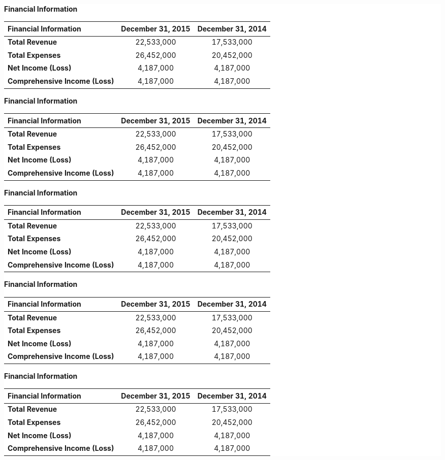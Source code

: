 **Financial Information**

| **Financial Information** | **December 31, 2015** | **December 31, 2014** |
| :---------------------- | :-------------------: | :-------------------: |
| **Total Revenue** | 22,533,000 | 17,533,000 |
| **Total Expenses** | 26,452,000 | 20,452,000 |
| **Net Income (Loss)** | 4,187,000 | 4,187,000 |
| **Comprehensive Income (Loss)** | 4,187,000 | 4,187,000 |

**Financial Information**

| **Financial Information** | **December 31, 2015** | **December 31, 2014** |
| :---------------------- | :-------------------: | :-------------------: |
| **Total Revenue** | 22,533,000 | 17,533,000 |
| **Total Expenses** | 26,452,000 | 20,452,000 |
| **Net Income (Loss)** | 4,187,000 | 4,187,000 |
| **Comprehensive Income (Loss)** | 4,187,000 | 4,187,000 |

**Financial Information**

| **Financial Information** | **December 31, 2015** | **December 31, 2014** |
| :---------------------- | :-------------------: | :-------------------: |
| **Total Revenue** | 22,533,000 | 17,533,000 |
| **Total Expenses** | 26,452,000 | 20,452,000 |
| **Net Income (Loss)** | 4,187,000 | 4,187,000 |
| **Comprehensive Income (Loss)** | 4,187,000 | 4,187,000 |

**Financial Information**

| **Financial Information** | **December 31, 2015** | **December 31, 2014** |
| :---------------------- | :-------------------: | :-------------------: |
| **Total Revenue** | 22,533,000 | 17,533,000 |
| **Total Expenses** | 26,452,000 | 20,452,000 |
| **Net Income (Loss)** | 4,187,000 | 4,187,000 |
| **Comprehensive Income (Loss)** | 4,187,000 | 4,187,000 |

**Financial Information**

| **Financial Information** | **December 31, 2015** | **December 31, 2014** |
| :---------------------- | :-------------------: | :-------------------: |
| **Total Revenue** | 22,533,000 | 17,533,000 |
| **Total Expenses** | 26,452,000 | 20,452,000 |
| **Net Income (Loss)** | 4,187,000 | 4,187,000 |
| **Comprehensive Income (Loss)** | 4,187,000 | 4,187,000 |
